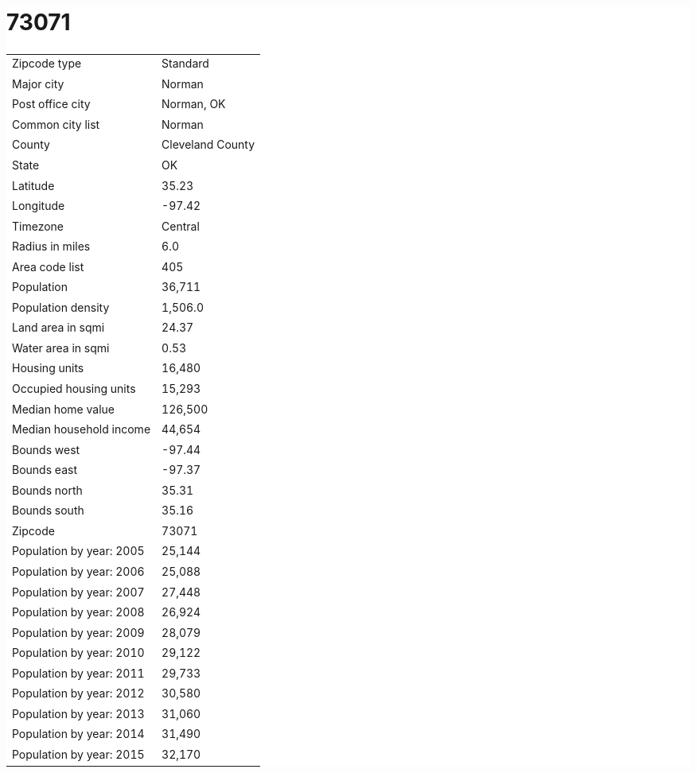 73071
=====
|||
|--|--|
|Zipcode type|Standard|
|Major city|Norman|
|Post office city|Norman, OK|
|Common city list|Norman|
|County|Cleveland County|
|State|OK|
|Latitude|35.23|
|Longitude|-97.42|
|Timezone|Central|
|Radius in miles|6.0|
|Area code list|405|
|Population|36,711|
|Population density|1,506.0|
|Land area in sqmi|24.37|
|Water area in sqmi|0.53|
|Housing units|16,480|
|Occupied housing units|15,293|
|Median home value|126,500|
|Median household income|44,654|
|Bounds west|-97.44|
|Bounds east|-97.37|
|Bounds north|35.31|
|Bounds south|35.16|
|Zipcode|73071|
|Population by year: 2005|25,144|
|Population by year: 2006|25,088|
|Population by year: 2007|27,448|
|Population by year: 2008|26,924|
|Population by year: 2009|28,079|
|Population by year: 2010|29,122|
|Population by year: 2011|29,733|
|Population by year: 2012|30,580|
|Population by year: 2013|31,060|
|Population by year: 2014|31,490|
|Population by year: 2015|32,170|